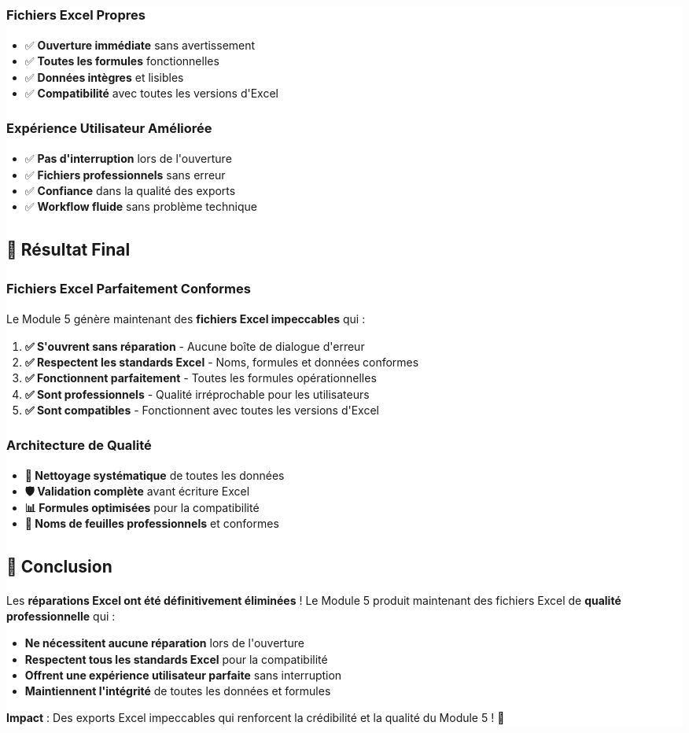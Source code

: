 ### **Fichiers Excel Propres**
- ✅ **Ouverture immédiate** sans avertissement
- ✅ **Toutes les formules** fonctionnelles
- ✅ **Données intègres** et lisibles
- ✅ **Compatibilité** avec toutes les versions d'Excel

### **Expérience Utilisateur Améliorée**
- ✅ **Pas d'interruption** lors de l'ouverture
- ✅ **Fichiers professionnels** sans erreur
- ✅ **Confiance** dans la qualité des exports
- ✅ **Workflow fluide** sans problème technique

## 🚀 Résultat Final

### **Fichiers Excel Parfaitement Conformes**
Le Module 5 génère maintenant des **fichiers Excel impeccables** qui :

1. **✅ S'ouvrent sans réparation** - Aucune boîte de dialogue d'erreur
2. **✅ Respectent les standards Excel** - Noms, formules et données conformes
3. **✅ Fonctionnent parfaitement** - Toutes les formules opérationnelles
4. **✅ Sont professionnels** - Qualité irréprochable pour les utilisateurs
5. **✅ Sont compatibles** - Fonctionnent avec toutes les versions d'Excel

### **Architecture de Qualité**
- **🔧 Nettoyage systématique** de toutes les données
- **🛡️ Validation complète** avant écriture Excel
- **📊 Formules optimisées** pour la compatibilité
- **🎨 Noms de feuilles professionnels** et conformes

## 🎉 Conclusion

Les **réparations Excel ont été définitivement éliminées** ! Le Module 5 produit maintenant des fichiers Excel de **qualité professionnelle** qui :

- **Ne nécessitent aucune réparation** lors de l'ouverture
- **Respectent tous les standards Excel** pour la compatibilité
- **Offrent une expérience utilisateur parfaite** sans interruption
- **Maintiennent l'intégrité** de toutes les données et formules

**Impact** : Des exports Excel impeccables qui renforcent la crédibilité et la qualité du Module 5 ! 🚀
